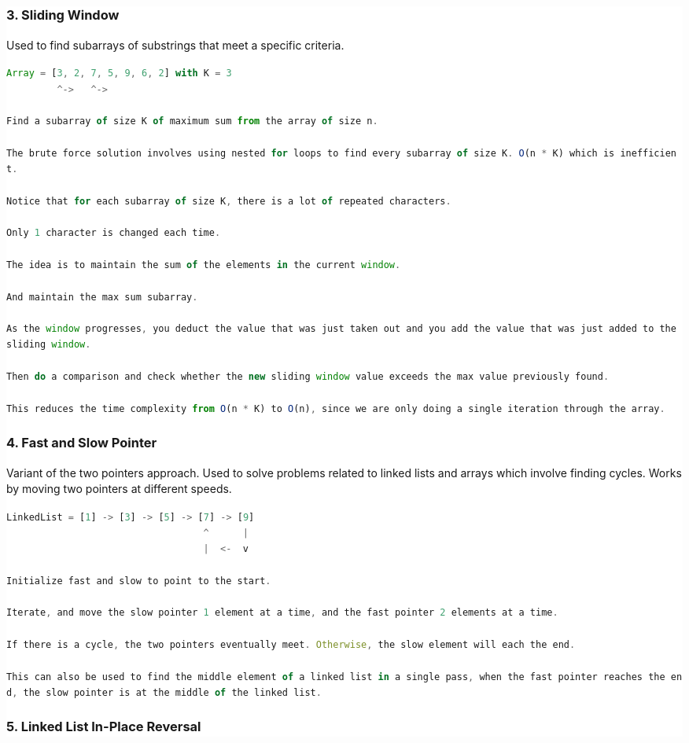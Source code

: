### 3. Sliding Window

Used to find subarrays of substrings that meet a specific criteria.

```javascript
Array = [3, 2, 7, 5, 9, 6, 2] with K = 3
         ^->   ^->

Find a subarray of size K of maximum sum from the array of size n.

The brute force solution involves using nested for loops to find every subarray of size K. O(n * K) which is inefficient.

Notice that for each subarray of size K, there is a lot of repeated characters.

Only 1 character is changed each time.

The idea is to maintain the sum of the elements in the current window.

And maintain the max sum subarray.

As the window progresses, you deduct the value that was just taken out and you add the value that was just added to the sliding window.

Then do a comparison and check whether the new sliding window value exceeds the max value previously found.

This reduces the time complexity from O(n * K) to O(n), since we are only doing a single iteration through the array.
```

### 4. Fast and Slow Pointer

Variant of the two pointers approach. Used to solve problems related to linked lists and arrays which involve finding cycles. Works by moving two pointers at different speeds.

```javascript
LinkedList = [1] -> [3] -> [5] -> [7] -> [9]
                                   ^      |
                                   |  <-  v

Initialize fast and slow to point to the start.

Iterate, and move the slow pointer 1 element at a time, and the fast pointer 2 elements at a time.

If there is a cycle, the two pointers eventually meet. Otherwise, the slow element will each the end.

This can also be used to find the middle element of a linked list in a single pass, when the fast pointer reaches the end, the slow pointer is at the middle of the linked list.
```

### 5. Linked List In-Place Reversal
